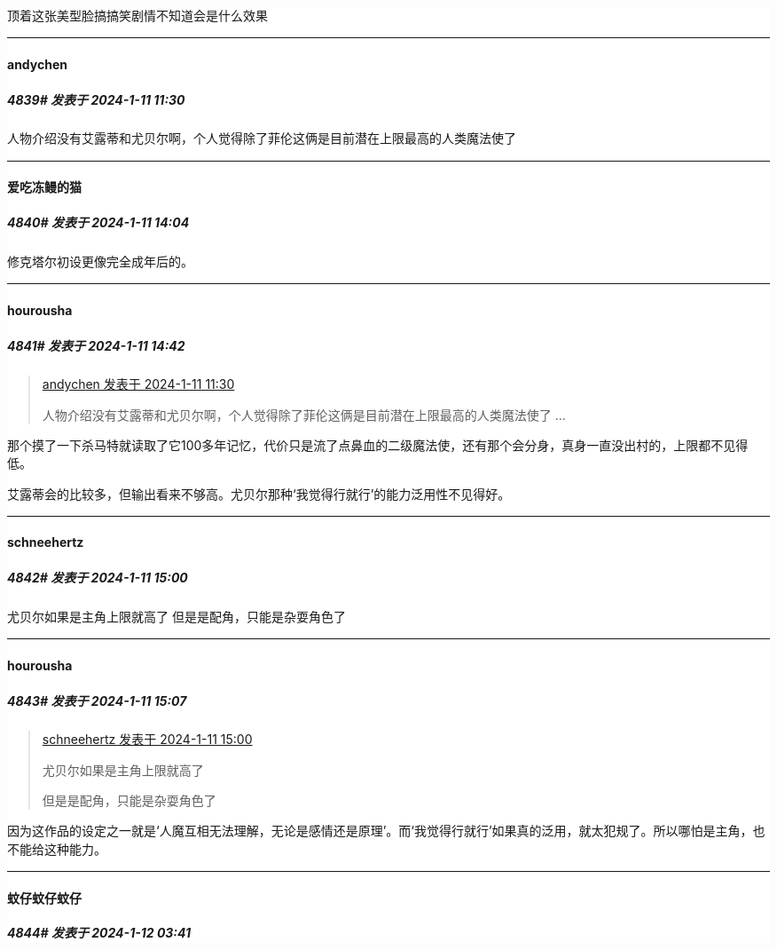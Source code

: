 顶着这张美型脸搞搞笑剧情不知道会是什么效果


*****

####  andychen  
##### 4839#       发表于 2024-1-11 11:30

人物介绍没有艾露蒂和尤贝尔啊，个人觉得除了菲伦这俩是目前潜在上限最高的人类魔法使了


*****

####  爱吃冻鳗的猫  
##### 4840#       发表于 2024-1-11 14:04

修克塔尔初设更像完全成年后的。


*****

####  hourousha  
##### 4841#       发表于 2024-1-11 14:42

<blockquote><a href="httphttps://bbs.saraba1st.com/2b/forum.php?mod=redirect&amp;goto=findpost&amp;pid=63612999&amp;ptid=1938312" target="_blank">andychen 发表于 2024-1-11 11:30</a>

人物介绍没有艾露蒂和尤贝尔啊，个人觉得除了菲伦这俩是目前潜在上限最高的人类魔法使了 ...</blockquote>
那个摸了一下杀马特就读取了它100多年记忆，代价只是流了点鼻血的二级魔法使，还有那个会分身，真身一直没出村的，上限都不见得低。

艾露蒂会的比较多，但输出看来不够高。尤贝尔那种‘我觉得行就行’的能力泛用性不见得好。


*****

####  schneehertz  
##### 4842#       发表于 2024-1-11 15:00

尤贝尔如果是主角上限就高了
但是是配角，只能是杂耍角色了


*****

####  hourousha  
##### 4843#       发表于 2024-1-11 15:07

<blockquote><a href="httphttps://bbs.saraba1st.com/2b/forum.php?mod=redirect&amp;goto=findpost&amp;pid=63615467&amp;ptid=1938312" target="_blank">schneehertz 发表于 2024-1-11 15:00</a>

尤贝尔如果是主角上限就高了

但是是配角，只能是杂耍角色了</blockquote>
因为这作品的设定之一就是‘人魔互相无法理解，无论是感情还是原理’。而‘我觉得行就行’如果真的泛用，就太犯规了。所以哪怕是主角，也不能给这种能力。


*****

####  蚊仔蚊仔蚊仔  
##### 4844#       发表于 2024-1-12 03:41
